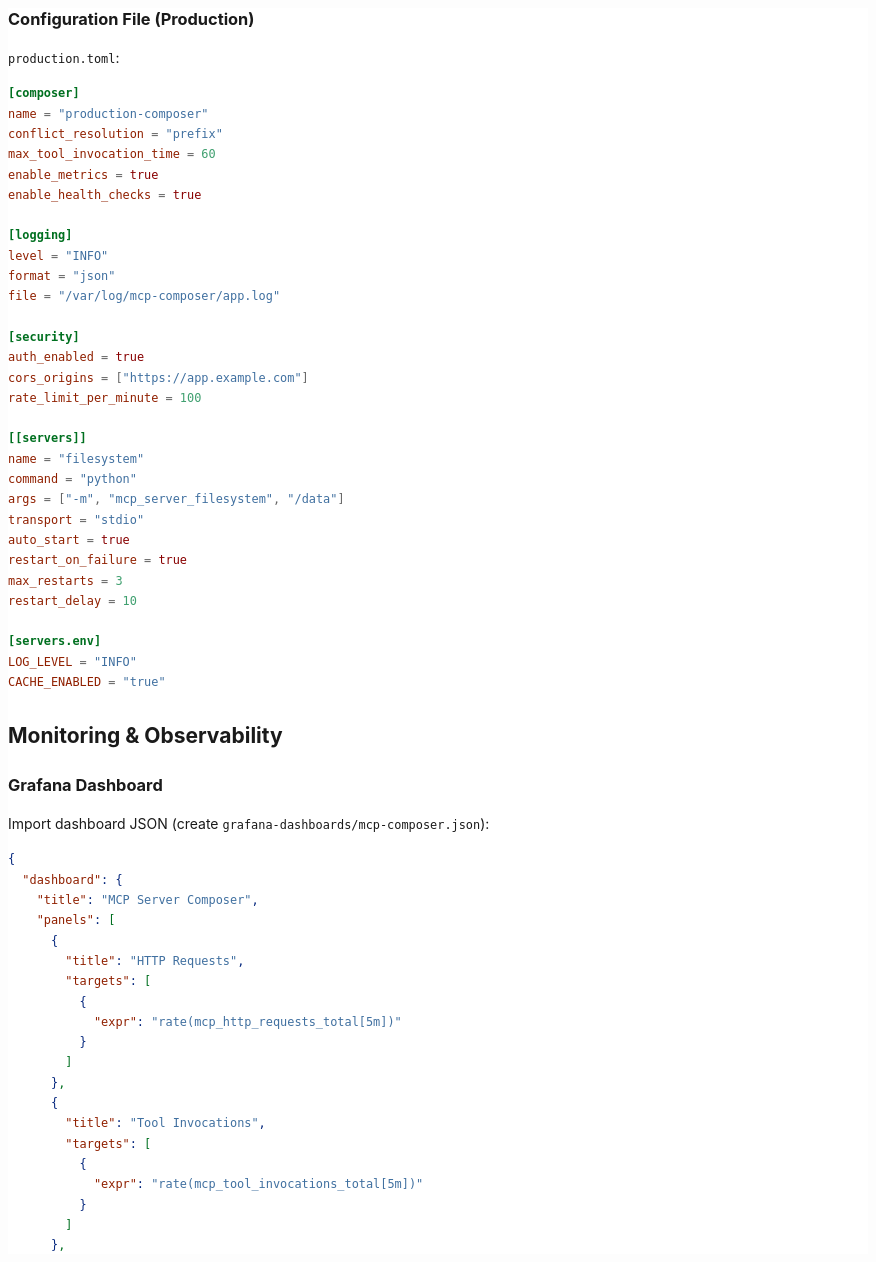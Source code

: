 ### Configuration File (Production)

`production.toml`:

```toml
[composer]
name = "production-composer"
conflict_resolution = "prefix"
max_tool_invocation_time = 60
enable_metrics = true
enable_health_checks = true

[logging]
level = "INFO"
format = "json"
file = "/var/log/mcp-composer/app.log"

[security]
auth_enabled = true
cors_origins = ["https://app.example.com"]
rate_limit_per_minute = 100

[[servers]]
name = "filesystem"
command = "python"
args = ["-m", "mcp_server_filesystem", "/data"]
transport = "stdio"
auto_start = true
restart_on_failure = true
max_restarts = 3
restart_delay = 10

[servers.env]
LOG_LEVEL = "INFO"
CACHE_ENABLED = "true"
```

## Monitoring & Observability

### Grafana Dashboard

Import dashboard JSON (create `grafana-dashboards/mcp-composer.json`):

```json
{
  "dashboard": {
    "title": "MCP Server Composer",
    "panels": [
      {
        "title": "HTTP Requests",
        "targets": [
          {
            "expr": "rate(mcp_http_requests_total[5m])"
          }
        ]
      },
      {
        "title": "Tool Invocations",
        "targets": [
          {
            "expr": "rate(mcp_tool_invocations_total[5m])"
          }
        ]
      },
```